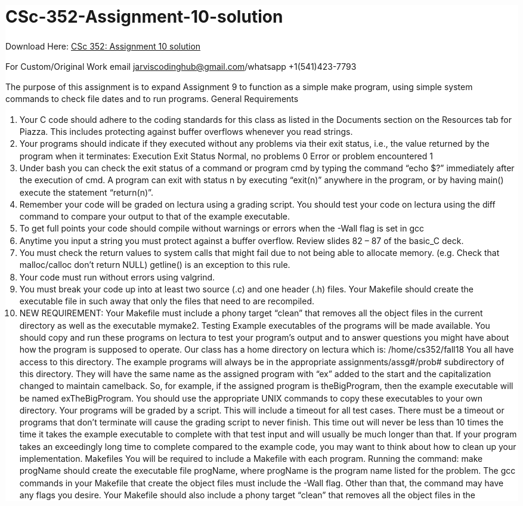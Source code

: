 # CSc-352-Assignment-10-solution

Download Here: [CSc 352: Assignment 10 solution](https://jarviscodinghub.com/assignment/csc-352-assignment-10-solution/)

For Custom/Original Work email jarviscodinghub@gmail.com/whatsapp +1(541)423-7793

The purpose of this assignment is to expand Assignment 9 to function as a simple make program,
using simple system commands to check file dates and to run programs.
General Requirements
1. Your C code should adhere to the coding standards for this class as listed in the
Documents section on the Resources tab for Piazza. This includes protecting against
buffer overflows whenever you read strings.
2. Your programs should indicate if they executed without any problems via their exit
status, i.e., the value returned by the program when it terminates:
Execution Exit Status
Normal, no problems 0
Error or problem encountered 1
3. Under bash you can check the exit status of a command or program cmd by typing the
command “echo $?” immediately after the execution of cmd. A program can exit with
status n by executing “exit(n)” anywhere in the program, or by having main() execute
the statement “return(n)”.
4. Remember your code will be graded on lectura using a grading script. You should test
your code on lectura using the diff command to compare your output to that of the
example executable.
5. To get full points your code should compile without warnings or errors when the -Wall
flag is set in gcc
6. Anytime you input a string you must protect against a buffer overflow. Review slides 82
– 87 of the basic_C deck.
7. You must check the return values to system calls that might fail due to not being able to
allocate memory. (e.g. Check that malloc/calloc don’t return NULL) getline() is an
exception to this rule.
8. Your code must run without errors using valgrind.
9. You must break your code up into at least two source (.c) and one header (.h) files. Your
Makefile should create the executable file in such away that only the files that need to are
recompiled.
10. NEW REQUIREMENT: Your Makefile must include a phony target “clean” that
removes all the object files in the current directory as well as the executable
mymake2.
Testing
Example executables of the programs will be made available. You should copy and run these
programs on lectura to test your program’s output and to answer questions you might have about
how the program is supposed to operate. Our class has a home directory on lectura which is:
/home/cs352/fall18
You all have access to this directory. The example programs will always be in the appropriate
assignments/assg#/prob# subdirectory of this directory. They will have the same name as the
assigned program with “ex” added to the start and the capitalization changed to maintain
camelback. So, for example, if the assigned program is theBigProgram, then the example
executable will be named exTheBigProgram. You should use the appropriate UNIX
commands to copy these executables to your own directory.
Your programs will be graded by a script. This will include a timeout for all test cases. There
must be a timeout or programs that don’t terminate will cause the grading script to never finish.
This time out will never be less than 10 times the time it takes the example executable to
complete with that test input and will usually be much longer than that. If your program takes an
exceedingly long time to complete compared to the example code, you may want to think about
how to clean up your implementation.
Makefiles
You will be required to include a Makefile with each program. Running the command:
make progName
should create the executable file progName, where progName is the program name listed for the
problem. The gcc commands in your Makefile that create the object files must include the -Wall
flag. Other than that, the command may have any flags you desire.
Your Makefile should also include a phony target “clean” that removes all the object files in the